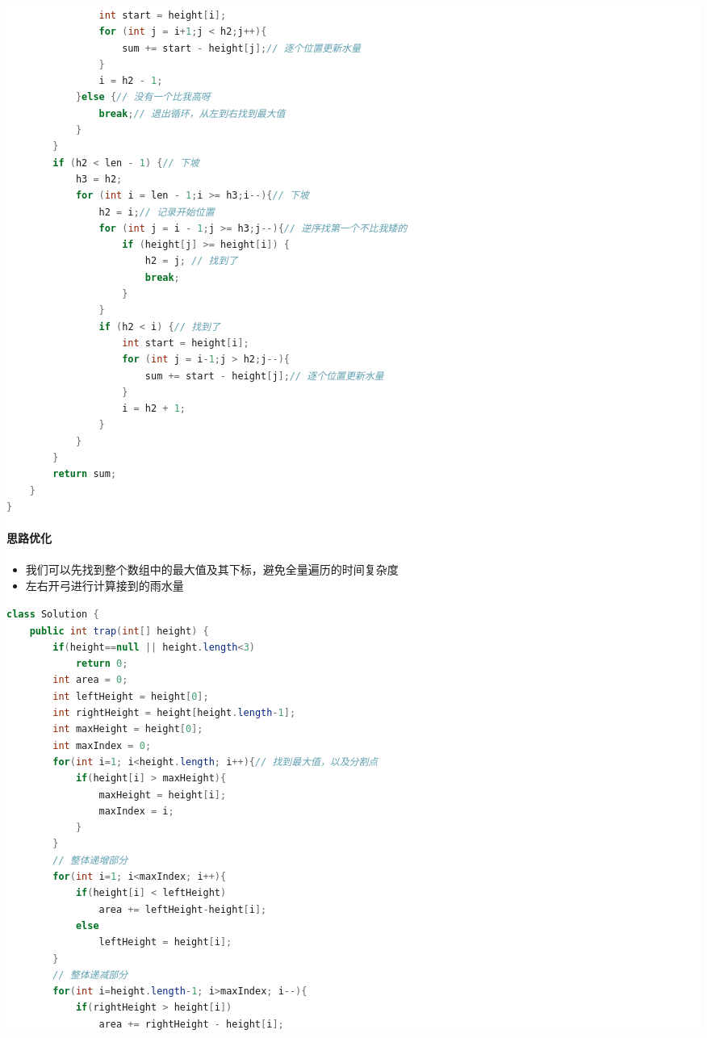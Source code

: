 ```java
                int start = height[i];
                for (int j = i+1;j < h2;j++){
                    sum += start - height[j];// 逐个位置更新水量
                }
                i = h2 - 1;
            }else {// 没有一个比我高呀
                break;// 退出循环，从左到右找到最大值
            }
        }
        if (h2 < len - 1) {// 下坡
            h3 = h2;
            for (int i = len - 1;i >= h3;i--){// 下坡
                h2 = i;// 记录开始位置
                for (int j = i - 1;j >= h3;j--){// 逆序找第一个不比我矮的
                    if (height[j] >= height[i]) {
                        h2 = j; // 找到了
                        break;
                    }
                }
                if (h2 < i) {// 找到了
                    int start = height[i];
                    for (int j = i-1;j > h2;j--){
                        sum += start - height[j];// 逐个位置更新水量
                    }
                    i = h2 + 1;
                }
            }
        }
        return sum;
    }
}
```
#### 思路优化
- 我们可以先找到整个数组中的最大值及其下标，避免全量遍历的时间复杂度
- 左右开弓进行计算接到的雨水量
  
```java
class Solution {
    public int trap(int[] height) {
        if(height==null || height.length<3)
            return 0;
        int area = 0;
        int leftHeight = height[0];
        int rightHeight = height[height.length-1];
        int maxHeight = height[0];
        int maxIndex = 0;
        for(int i=1; i<height.length; i++){// 找到最大值，以及分割点
            if(height[i] > maxHeight){
                maxHeight = height[i];
                maxIndex = i;
            }
        }
        // 整体递增部分
        for(int i=1; i<maxIndex; i++){
            if(height[i] < leftHeight)
                area += leftHeight-height[i];
            else
                leftHeight = height[i];
        }
        // 整体递减部分
        for(int i=height.length-1; i>maxIndex; i--){
            if(rightHeight > height[i])
                area += rightHeight - height[i];
```